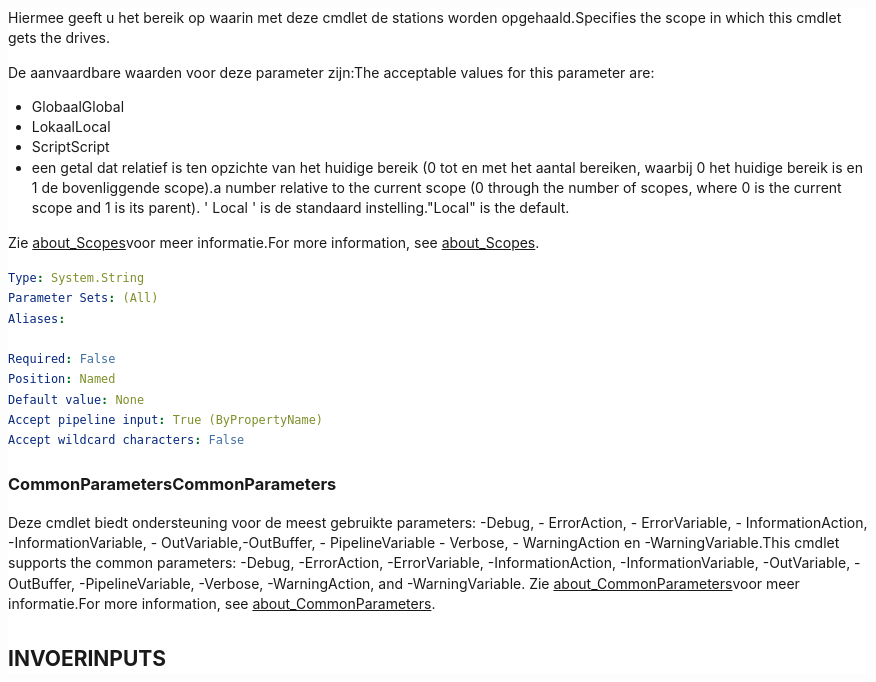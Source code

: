 <span data-ttu-id="f2f61-162">Hiermee geeft u het bereik op waarin met deze cmdlet de stations worden opgehaald.</span><span class="sxs-lookup"><span data-stu-id="f2f61-162">Specifies the scope in which this cmdlet gets the drives.</span></span>

<span data-ttu-id="f2f61-163">De aanvaardbare waarden voor deze parameter zijn:</span><span class="sxs-lookup"><span data-stu-id="f2f61-163">The acceptable values for this parameter are:</span></span>

- <span data-ttu-id="f2f61-164">Globaal</span><span class="sxs-lookup"><span data-stu-id="f2f61-164">Global</span></span>
- <span data-ttu-id="f2f61-165">Lokaal</span><span class="sxs-lookup"><span data-stu-id="f2f61-165">Local</span></span>
- <span data-ttu-id="f2f61-166">Script</span><span class="sxs-lookup"><span data-stu-id="f2f61-166">Script</span></span>
- <span data-ttu-id="f2f61-167">een getal dat relatief is ten opzichte van het huidige bereik (0 tot en met het aantal bereiken, waarbij 0 het huidige bereik is en 1 de bovenliggende scope).</span><span class="sxs-lookup"><span data-stu-id="f2f61-167">a number relative to the current scope (0 through the number of scopes, where 0 is the current scope and 1 is its parent).</span></span> <span data-ttu-id="f2f61-168">' Local ' is de standaard instelling.</span><span class="sxs-lookup"><span data-stu-id="f2f61-168">"Local" is the default.</span></span>

<span data-ttu-id="f2f61-169">Zie [about_Scopes](../Microsoft.PowerShell.Core/About/about_Scopes.md)voor meer informatie.</span><span class="sxs-lookup"><span data-stu-id="f2f61-169">For more information, see [about_Scopes](../Microsoft.PowerShell.Core/About/about_Scopes.md).</span></span>

```yaml
Type: System.String
Parameter Sets: (All)
Aliases:

Required: False
Position: Named
Default value: None
Accept pipeline input: True (ByPropertyName)
Accept wildcard characters: False
```

### <span data-ttu-id="f2f61-170">CommonParameters</span><span class="sxs-lookup"><span data-stu-id="f2f61-170">CommonParameters</span></span>

<span data-ttu-id="f2f61-171">Deze cmdlet biedt ondersteuning voor de meest gebruikte parameters: -Debug, - ErrorAction, - ErrorVariable, - InformationAction, -InformationVariable, - OutVariable,-OutBuffer, - PipelineVariable - Verbose, - WarningAction en -WarningVariable.</span><span class="sxs-lookup"><span data-stu-id="f2f61-171">This cmdlet supports the common parameters: -Debug, -ErrorAction, -ErrorVariable, -InformationAction, -InformationVariable, -OutVariable, -OutBuffer, -PipelineVariable, -Verbose, -WarningAction, and -WarningVariable.</span></span> <span data-ttu-id="f2f61-172">Zie [about_CommonParameters](https://go.microsoft.com/fwlink/?LinkID=113216)voor meer informatie.</span><span class="sxs-lookup"><span data-stu-id="f2f61-172">For more information, see [about_CommonParameters](https://go.microsoft.com/fwlink/?LinkID=113216).</span></span>

## <span data-ttu-id="f2f61-173">INVOER</span><span class="sxs-lookup"><span data-stu-id="f2f61-173">INPUTS</span></span>
